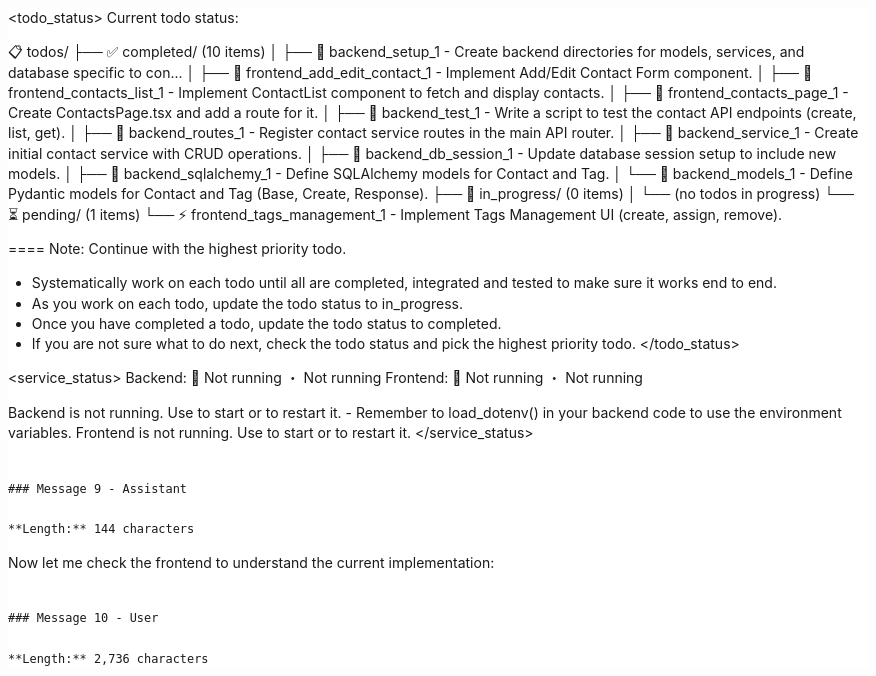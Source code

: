 <todo_status>
Current todo status:

📋 todos/
├── ✅ completed/ (10 items)
│   ├── 📝 backend_setup_1 - Create backend directories for models, services, and database specific to con...
│   ├── 📝 frontend_add_edit_contact_1 - Implement Add/Edit Contact Form component.
│   ├── 📝 frontend_contacts_list_1 - Implement ContactList component to fetch and display contacts.
│   ├── 📝 frontend_contacts_page_1 - Create ContactsPage.tsx and add a route for it.
│   ├── 📝 backend_test_1 - Write a script to test the contact API endpoints (create, list, get).
│   ├── 📝 backend_routes_1 - Register contact service routes in the main API router.
│   ├── 📝 backend_service_1 - Create initial contact service with CRUD operations.
│   ├── 📝 backend_db_session_1 - Update database session setup to include new models.
│   ├── 📝 backend_sqlalchemy_1 - Define SQLAlchemy models for Contact and Tag.
│   └── 📝 backend_models_1 - Define Pydantic models for Contact and Tag (Base, Create, Response).
├── 🔄 in_progress/ (0 items)
│   └── (no todos in progress)
└── ⏳ pending/ (1 items)
    └── ⚡ frontend_tags_management_1 - Implement Tags Management UI (create, assign, remove).



====
Note: Continue with the highest priority todo. 
- Systematically work on each todo until all are completed, integrated and tested to make sure it works end to end. 
- As you work on each todo, update the todo status to in_progress. 
- Once you have completed a todo, update the todo status to completed.
- If you are not sure what to do next, check the todo status and pick the highest priority todo.
</todo_status>

<service_status>
Backend: 🚫 Not running ・ Not running
Frontend: 🚫 Not running ・ Not running

Backend is not running. Use <action type="start_backend"/> to start or <action type="restart_backend"/> to restart it.
    - Remember to load_dotenv() in your backend code to use the environment variables.
Frontend is not running. Use <action type="start_frontend"/> to start or <action type="restart_frontend"/> to restart it.
</service_status>

```

### Message 9 - Assistant

**Length:** 144 characters

```
Now let me check the frontend to understand the current implementation:

<action type="read_file" path="frontend/src/pages/ContactsPage.tsx"/>


```

### Message 10 - User

**Length:** 2,736 characters

```
